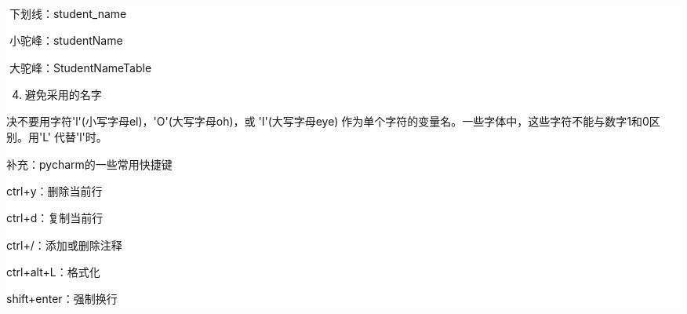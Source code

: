   ​	下划线：student_name

   ​	小驼峰：studentName

   ​	大驼峰：StudentNameTable	

4. 避免采用的名字


决不要用字符'l'(小写字母el)，'O'(大写字母oh)，或 'I'(大写字母eye) 作为单个字符的变量名。一些字体中，这些字符不能与数字1和0区别。用'L' 代替'l'时。








补充：pycharm的一些常用快捷键

ctrl+y：删除当前行

ctrl+d：复制当前行

ctrl+/：添加或删除注释

ctrl+alt+L：格式化

shift+enter：强制换行
